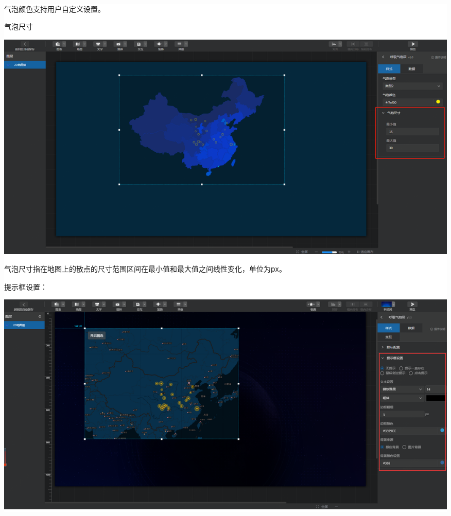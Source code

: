 气泡颜色支持用户自定义设置。

气泡尺寸

![](./image/d71b26877e7d42c9b6b1d8c8e166a079.png)

气泡尺寸指在地图上的散点的尺寸范围区间在最小值和最大值之间线性变化，单位为px。

提示框设置：

![](./image/20200805151330.png)
